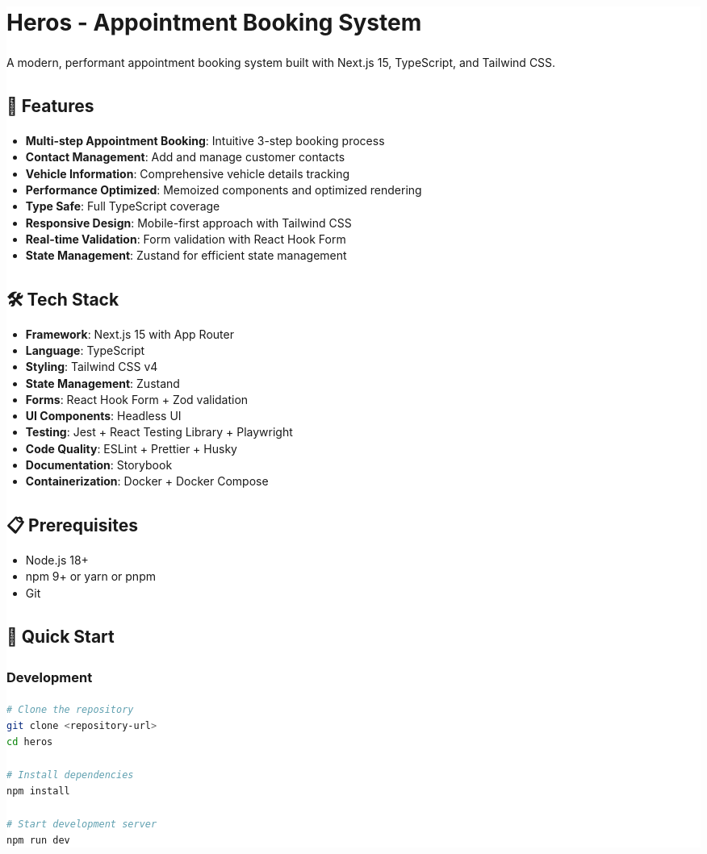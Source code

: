 # Heros - Appointment Booking System

A modern, performant appointment booking system built with Next.js 15, TypeScript, and Tailwind CSS.

## 🚀 Features

- **Multi-step Appointment Booking**: Intuitive 3-step booking process
- **Contact Management**: Add and manage customer contacts
- **Vehicle Information**: Comprehensive vehicle details tracking
- **Performance Optimized**: Memoized components and optimized rendering
- **Type Safe**: Full TypeScript coverage
- **Responsive Design**: Mobile-first approach with Tailwind CSS
- **Real-time Validation**: Form validation with React Hook Form
- **State Management**: Zustand for efficient state management

## 🛠 Tech Stack

- **Framework**: Next.js 15 with App Router
- **Language**: TypeScript
- **Styling**: Tailwind CSS v4
- **State Management**: Zustand
- **Forms**: React Hook Form + Zod validation
- **UI Components**: Headless UI
- **Testing**: Jest + React Testing Library + Playwright
- **Code Quality**: ESLint + Prettier + Husky
- **Documentation**: Storybook
- **Containerization**: Docker + Docker Compose

## 📋 Prerequisites

- Node.js 18+ 
- npm 9+ or yarn or pnpm
- Git

## 🚀 Quick Start

### Development

```bash
# Clone the repository
git clone <repository-url>
cd heros

# Install dependencies
npm install

# Start development server
npm run dev
```
